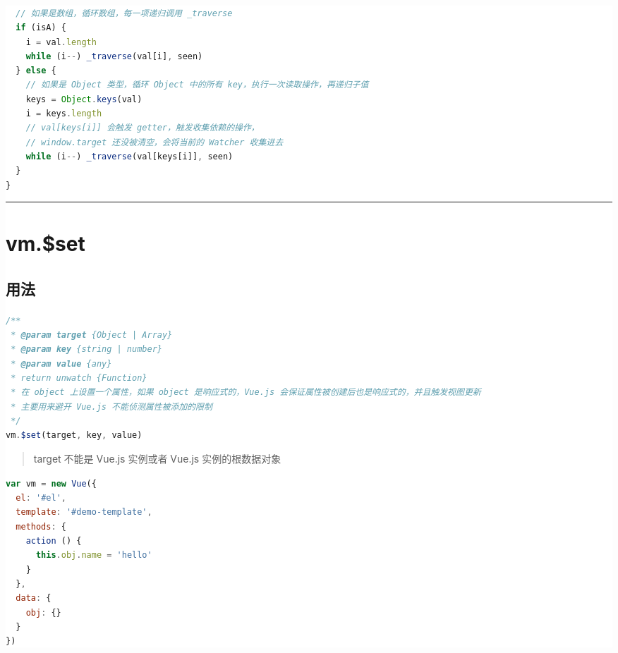 ```js
  // 如果是数组，循环数组，每一项递归调用 _traverse
  if (isA) {
    i = val.length
    while (i--) _traverse(val[i], seen)
  } else {
    // 如果是 Object 类型，循环 Object 中的所有 key，执行一次读取操作，再递归子值
    keys = Object.keys(val)
    i = keys.length
    // val[keys[i]] 会触发 getter，触发收集依赖的操作，
    // window.target 还没被清空，会将当前的 Watcher 收集进去
    while (i--) _traverse(val[keys[i]], seen)
  }
}
```



---



# vm.$set

## 用法

```js
/**
 * @param target {Object | Array}
 * @param key {string | number}
 * @param value {any}
 * return unwatch {Function}
 * 在 object 上设置一个属性，如果 object 是响应式的，Vue.js 会保证属性被创建后也是响应式的，并且触发视图更新
 * 主要用来避开 Vue.js 不能侦测属性被添加的限制
 */
vm.$set(target, key, value)
```

> target 不能是 Vue.js 实例或者 Vue.js 实例的根数据对象

```js
var vm = new Vue({
  el: '#el',
  template: '#demo-template',
  methods: {
    action () {
      this.obj.name = 'hello'
    }
  },
  data: {
    obj: {}
  }
})
```
